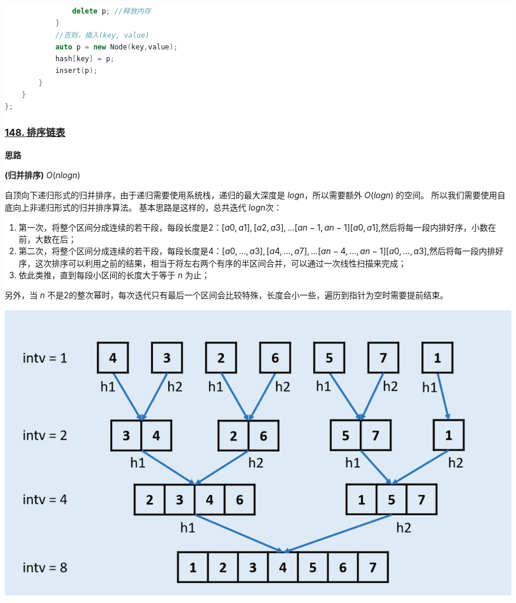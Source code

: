 ```c++
                delete p; //释放内存
            }
            //否则，插入(key, value)
            auto p = new Node(key,value);
            hash[key] = p;
            insert(p);
        }
    }
};
```

### [148. 排序链表](https://leetcode-cn.com/problems/sort-list/)

**思路**

**(归并排序)**   $O(nlogn)$  

自顶向下递归形式的归并排序，由于递归需要使用系统栈，递归的最大深度是 $logn$，所以需要额外 $O(logn)$ 的空间。
所以我们需要使用自底向上非递归形式的归并排序算法。
基本思路是这样的，总共迭代 $logn$次：

1. 第一次，将整个区间分成连续的若干段，每段长度是2：$[a0,a1],[a2,a3],…[an−1,an−1][a0,a1],$然后将每一段内排好序，小数在前，大数在后；
2. 第二次，将整个区间分成连续的若干段，每段长度是4：$[a0,…,a3],[a4,…,a7],…[an−4,…,an−1][a0,…,a3]$,然后将每一段内排好序，这次排序可以利用之前的结果，相当于将左右两个有序的半区间合并，可以通过一次线性扫描来完成；
3. 依此类推，直到每段小区间的长度大于等于 $n$ 为止；

另外，当 $n$ 不是2的整次幂时，每次迭代只有最后一个区间会比较特殊，长度会小一些，遍历到指针为空时需要提前结束。

<img src="LeetCode 精选 TOP 面试题（4）.assets/7416_f36c68c2e4-17362169-a2d09941645faa6a.png" alt="17362169-a2d09941645faa6a.png"  />
